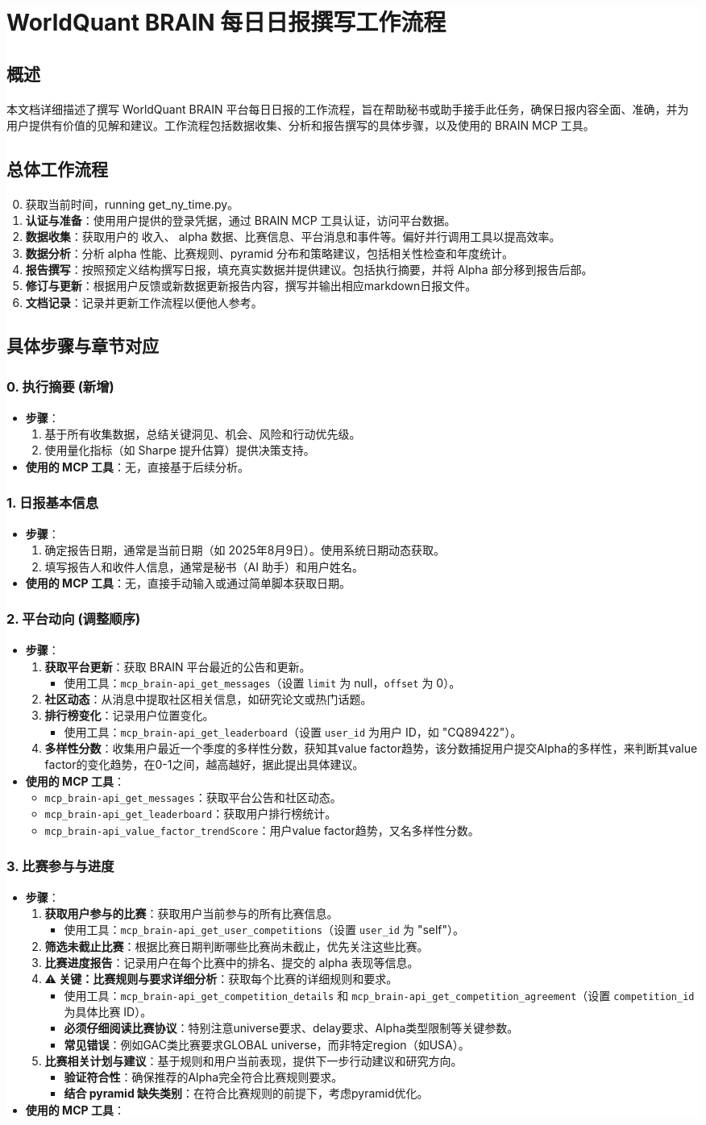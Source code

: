 # WorldQuant BRAIN 每日日报撰写工作流程

## 概述

本文档详细描述了撰写 WorldQuant BRAIN 平台每日日报的工作流程，旨在帮助秘书或助手接手此任务，确保日报内容全面、准确，并为用户提供有价值的见解和建议。工作流程包括数据收集、分析和报告撰写的具体步骤，以及使用的 BRAIN MCP 工具。

## 总体工作流程
0. 获取当前时间，running get_ny_time.py。
1. **认证与准备**：使用用户提供的登录凭据，通过 BRAIN MCP 工具认证，访问平台数据。
2. **数据收集**：获取用户的 收入、 alpha 数据、比赛信息、平台消息和事件等。偏好并行调用工具以提高效率。
3. **数据分析**：分析 alpha 性能、比赛规则、pyramid 分布和策略建议，包括相关性检查和年度统计。
4. **报告撰写**：按照预定义结构撰写日报，填充真实数据并提供建议。包括执行摘要，并将 Alpha 部分移到报告后部。
5. **修订与更新**：根据用户反馈或新数据更新报告内容，撰写并输出相应markdown日报文件。
6. **文档记录**：记录并更新工作流程以便他人参考。

## 具体步骤与章节对应

### 0. 执行摘要 (新增)
- **步骤**：
  1. 基于所有收集数据，总结关键洞见、机会、风险和行动优先级。
  2. 使用量化指标（如 Sharpe 提升估算）提供决策支持。
- **使用的 MCP 工具**：无，直接基于后续分析。

### 1. 日报基本信息
- **步骤**：
  1. 确定报告日期，通常是当前日期（如 2025年8月9日）。使用系统日期动态获取。
  2. 填写报告人和收件人信息，通常是秘书（AI 助手）和用户姓名。
- **使用的 MCP 工具**：无，直接手动输入或通过简单脚本获取日期。

### 2. 平台动向 (调整顺序)
- **步骤**：
  1. **获取平台更新**：获取 BRAIN 平台最近的公告和更新。
     - 使用工具：`mcp_brain-api_get_messages`（设置 `limit` 为 null，`offset` 为 0）。
  2. **社区动态**：从消息中提取社区相关信息，如研究论文或热门话题。
  3. **排行榜变化**：记录用户位置变化。
     - 使用工具：`mcp_brain-api_get_leaderboard`（设置 `user_id` 为用户 ID，如 "CQ89422"）。
   4. **多样性分数**：收集用户最近一个季度的多样性分数，获知其value factor趋势，该分数捕捉用户提交Alpha的多样性，来判断其value factor的变化趋势，在0-1之间，越高越好，据此提出具体建议。
- **使用的 MCP 工具**：
  - `mcp_brain-api_get_messages`：获取平台公告和社区动态。
  - `mcp_brain-api_get_leaderboard`：获取用户排行榜统计。
  - `mcp_brain-api_value_factor_trendScore`：用户value factor趋势，又名多样性分数。

### 3. 比赛参与与进度
- **步骤**：
  1. **获取用户参与的比赛**：获取用户当前参与的所有比赛信息。
     - 使用工具：`mcp_brain-api_get_user_competitions`（设置 `user_id` 为 "self"）。
  2. **筛选未截止比赛**：根据比赛日期判断哪些比赛尚未截止，优先关注这些比赛。
  3. **比赛进度报告**：记录用户在每个比赛中的排名、提交的 alpha 表现等信息。
  4. **⚠️ 关键：比赛规则与要求详细分析**：获取每个比赛的详细规则和要求。
     - 使用工具：`mcp_brain-api_get_competition_details` 和 `mcp_brain-api_get_competition_agreement`（设置 `competition_id` 为具体比赛 ID）。
     - **必须仔细阅读比赛协议**：特别注意universe要求、delay要求、Alpha类型限制等关键参数。
     - **常见错误**：例如GAC类比赛要求GLOBAL universe，而非特定region（如USA）。
  5. **比赛相关计划与建议**：基于规则和用户当前表现，提供下一步行动建议和研究方向。
     - **验证符合性**：确保推荐的Alpha完全符合比赛规则要求。
     - **结合 pyramid 缺失类别**：在符合比赛规则的前提下，考虑pyramid优化。
- **使用的 MCP 工具**：